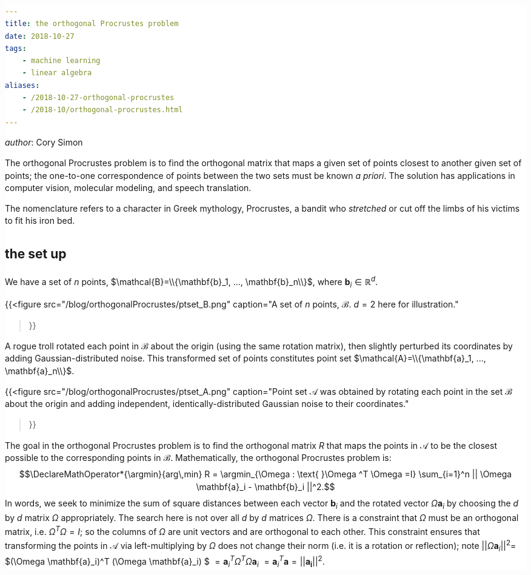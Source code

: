 ```yaml
---
title: the orthogonal Procrustes problem
date: 2018-10-27
tags: 
    - machine learning
    - linear algebra
aliases:
    - /2018-10-27-orthogonal-procrustes
    - /2018-10/orthogonal-procrustes.html
---
```

_author_: Cory Simon

The orthogonal Procrustes problem is to find the orthogonal matrix that maps a given set of points closest to another given set of points; the one-to-one correspondence of points between the two sets must be known *a priori*. The solution has applications in computer vision, molecular modeling, and speech translation.

The nomenclature refers to a character in Greek mythology, Procrustes, a bandit who <dfn info="This seems a peculiar association: a linear transformation by an orthogonal matrix does not involve dilation or contraction!">stretched</dfn> or cut off the limbs of his victims to fit his iron bed.


## the set up

We have a set of $n$ points, $\mathcal{B}=\\{\mathbf{b}_1, ..., \mathbf{b}_n\\}$, where $\mathbf{b}_i \in \mathbb{R}^d$.

{{<figure
    src="/blog/orthogonalProcrustes/ptset_B.png"
    caption="A set of $n$ points, $\mathcal{B}$. $d=2$ here for illustration."
>}}

A rogue troll rotated each point in $\mathcal{B}$ about the origin (using the same rotation matrix), then slightly perturbed its coordinates by adding Gaussian-distributed noise. This transformed set of points constitutes point set $\mathcal{A}=\\{\mathbf{a}_1, ..., \mathbf{a}_n\\}$.

{{<figure
    src="/blog/orthogonalProcrustes/ptset_A.png"
    caption="Point set $\mathcal{A}$ was obtained by rotating each point in the set $\mathcal{B}$ about the origin and adding independent, identically-distributed Gaussian noise to their coordinates."
>}}

The goal in the orthogonal Procrustes problem is to find the orthogonal matrix $R$ that maps the points in $\mathcal{A}$ to be the closest possible to the corresponding points in $\mathcal{B}$. Mathematically, the orthogonal Procrustes problem is:
$$\DeclareMathOperator*{\argmin}{arg\,min}
R = \argmin_{\Omega : \text{ }\Omega ^T \Omega =I} \sum_{i=1}^n || \Omega \mathbf{a}_i - \mathbf{b}_i ||^2.$$
In words, we seek to minimize the sum of square distances between each vector $\mathbf{b}_i$ and the rotated vector $\Omega \mathbf{a}_i$ by choosing the $d$ by $d$ matrix $\Omega$ appropriately. The search here is not over all $d$ by $d$ matrices $\Omega$. There is a constraint that $\Omega$ must be an orthogonal matrix, i.e. $\Omega^T\Omega=I$; so the columns of $\Omega$ are unit vectors and are orthogonal to each other. This constraint ensures that transforming the points in $\mathcal{A}$ via left-multiplying by $\Omega$ does not change their norm (i.e. it is a rotation or reflection); note $||\Omega \mathbf{a}_i || ^ 2 =$ 
$(\Omega \mathbf{a}_i)^T (\Omega \mathbf{a}_i) $
$= \mathbf{a}_i^T \Omega ^T \Omega \mathbf{a}_i$
$= \mathbf{a}_i^T\mathbf{a}=||\mathbf{a_i}||^2$. 
